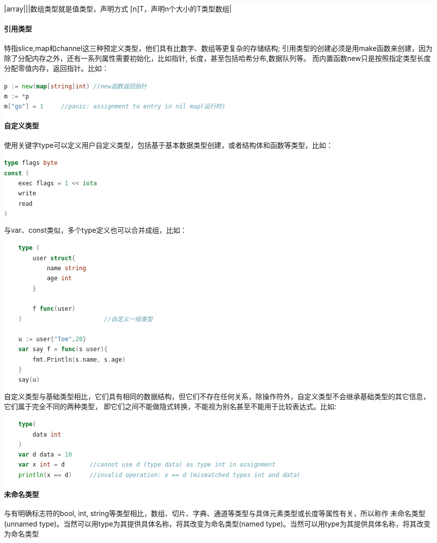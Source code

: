 |array|||数组类型就是值类型，声明方式 [n]T，声明n个大小的T类型数组|

#### 引用类型
特指slice,map和channel这三种预定义类型，他们具有比数字、数组等更复杂的存储结构;
引用类型的创建必须是用make函数来创建，因为除了分配内存之外，还有一系列属性需要初始化，比如指针, 长度，甚至包括哈希分布,数据队列等。
而内置函数new只是按照指定类型长度分配零值内存，返回指针。比如：

```go
p := new(map[string]int) //new函数返回指针
m := *p
m["go"] = 1     //panic: assignment to entry in nil map(运行时)
```

#### 自定义类型
使用关键字type可以定义用户自定义类型，包括基于基本数据类型创建，或者结构体和函数等类型，比如：

```go
type flags byte
const (
    exec flags = 1 << iota
    write 
    read
)
```
与var、const类似，多个type定义也可以合并成组，比如：

```go
    type (
        user struct{
            name string
            age int
        }

        f func(user)
    )                       //自定义一组类型

    u := user{"Tom",20}
    var say f = func(s user){
        fmt.Println(s.name, s.age)
    }
    say(u)
```
自定义类型与基础类型相比，它们具有相同的数据结构，但它们不存在任何关系，除操作符外，自定义类型不会继承基础类型的其它信息，它们属于完全不同的两种类型，
即它们之间不能做隐式转换，不能视为别名甚至不能用于比较表达式。比如:

```go
    type(
        data int
    )
    var d data = 10
    var x int = d       //cannot use d (type data) as type int in assignment
    println(x == d)     //invalid operation: x == d (mismatched types int and data)
```
#### 未命名类型
与有明确标志符的bool, int, string等类型相比，数组、切片、字典、通道等类型与具体元素类型或长度等属性有关，所以称作
未命名类型(unnamed type)。当然可以用type为其提供具体名称，将其改变为命名类型(named type)。当然可以用type为其提供具体名称，将其改变为命名类型
